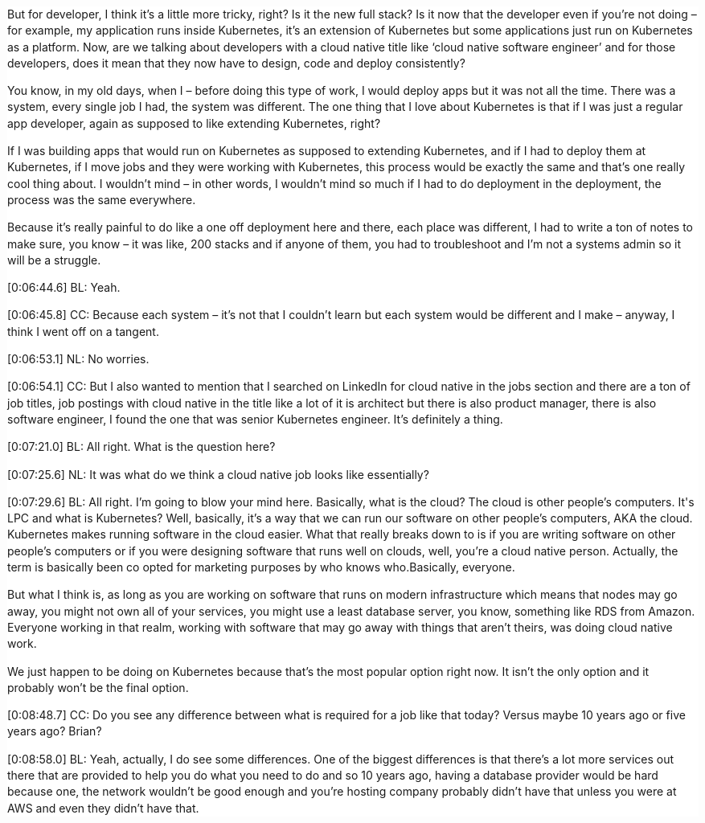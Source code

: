 But for developer, I think it’s a little more tricky, right? Is it the new full stack? Is it now that the developer even if you’re not doing – for example, my application runs inside Kubernetes, it’s an extension of Kubernetes but some applications just run on Kubernetes as a platform. Now, are we talking about developers with a cloud native title like ‘cloud native software engineer’ and for those developers, does it mean that they now have to design, code and deploy consistently? 

You know, in my old days, when I – before doing this type of work, I would deploy apps but it was not all the time. There was a system, every single job I had, the system was different. The one thing that I love about Kubernetes is that if I was just a regular app developer, again as supposed to like extending Kubernetes, right? 

If I was building apps that would run on Kubernetes as supposed to extending Kubernetes, and if I had to deploy them at Kubernetes, if I move jobs and they were working with Kubernetes, this process would be exactly the same and that’s one really cool thing about. I wouldn’t mind – in other words, I wouldn’t mind so much if I had to do deployment in the deployment, the process was the same everywhere.

Because it’s really painful to do like a one off deployment here and there, each place was different, I had to write a ton of notes to make sure, you know – it was like, 200 stacks and if anyone of them, you had to troubleshoot and I’m not a systems admin so it will be a struggle.

[0:06:44.6] BL: Yeah.

[0:06:45.8] CC: Because each system – it’s not that I couldn’t learn but each system would be different and I make – anyway, I think I went off on a tangent.

[0:06:53.1] NL: No worries.

[0:06:54.1] CC: But I also wanted to mention that I searched on LinkedIn for cloud native in the jobs section and there are a ton of job titles, job postings with cloud native in the title like a lot of it is architect but there is also product manager, there is also software engineer, I found the one that was senior Kubernetes engineer. It’s definitely a thing.

[0:07:21.0] BL: All right. What is the question here? 

[0:07:25.6] NL: It was what do we think a cloud native job looks like essentially?

[0:07:29.6] BL: All right. I’m going to blow your mind here. Basically, what is the cloud? The cloud is other people’s computers. It's LPC and what is Kubernetes? Well, basically, it’s a way that we can run our software on other people’s computers, AKA the cloud. Kubernetes makes running software in the cloud easier. What that really breaks down to is if you are writing software on other people’s computers or if you were designing software that runs well on clouds, well, you’re a cloud native person. Actually, the term is basically been co opted for marketing purposes by who knows who.Basically, everyone.

But what I think is, as long as you are working on software that runs on modern infrastructure which means that nodes may go away, you might not own all of your services, you might use a least database server, you know, something like RDS from Amazon. Everyone working in that realm, working with software that may go away with things that aren’t theirs, was doing cloud native work.

We just happen to be doing on Kubernetes because that’s the most popular option right now. It isn’t the only option and it probably won’t be the final option.

[0:08:48.7] CC: Do you see any difference between what is required for a job like that today? Versus maybe 10 years ago or five years ago? Brian?

[0:08:58.0] BL: Yeah, actually, I do see some differences. One of the biggest differences is that there’s a lot more services out there that are provided to help you do what you need to do and so 10 years ago, having a database provider would be hard because one, the network wouldn’t be good enough and you’re hosting company probably didn’t have that unless you were at AWS and even they didn’t have that.
